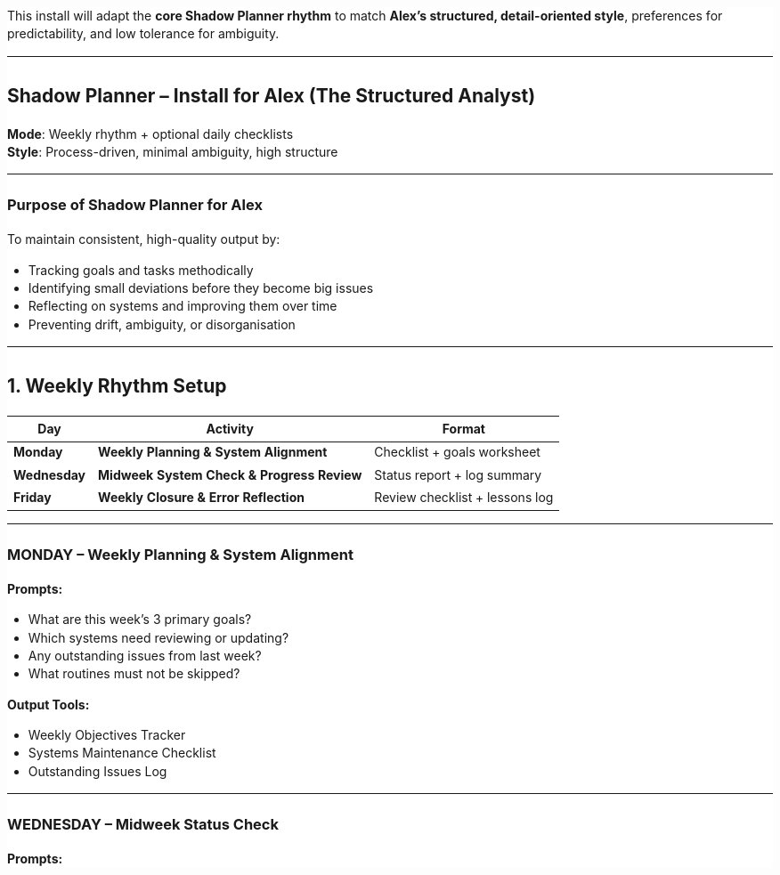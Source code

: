 This install will adapt the **core Shadow Planner rhythm** to match **Alex’s structured, detail-oriented style**, preferences for predictability, and low tolerance for ambiguity.

* * *

**Shadow Planner – Install for Alex (The Structured Analyst)**
--------------------------------------------------------------

**Mode**: Weekly rhythm + optional daily checklists  
**Style**: Process-driven, minimal ambiguity, high structure

* * *

### **Purpose of Shadow Planner for Alex**

To maintain consistent, high-quality output by:

*   Tracking goals and tasks methodically
*   Identifying small deviations before they become big issues
*   Reflecting on systems and improving them over time
*   Preventing drift, ambiguity, or disorganisation

* * *

**1\. Weekly Rhythm Setup**
---------------------------

| Day | Activity | Format |
| --- | --- | --- |
| **Monday** | **Weekly Planning & System Alignment** | Checklist + goals worksheet |
| **Wednesday** | **Midweek System Check & Progress Review** | Status report + log summary |
| **Friday** | **Weekly Closure & Error Reflection** | Review checklist + lessons log |

* * *

### **MONDAY – Weekly Planning & System Alignment**

**Prompts:**

*   What are this week’s 3 primary goals?
*   Which systems need reviewing or updating?
*   Any outstanding issues from last week?
*   What routines must not be skipped?

**Output Tools:**

*   Weekly Objectives Tracker
*   Systems Maintenance Checklist
*   Outstanding Issues Log

* * *

### **WEDNESDAY – Midweek Status Check**

**Prompts:**
